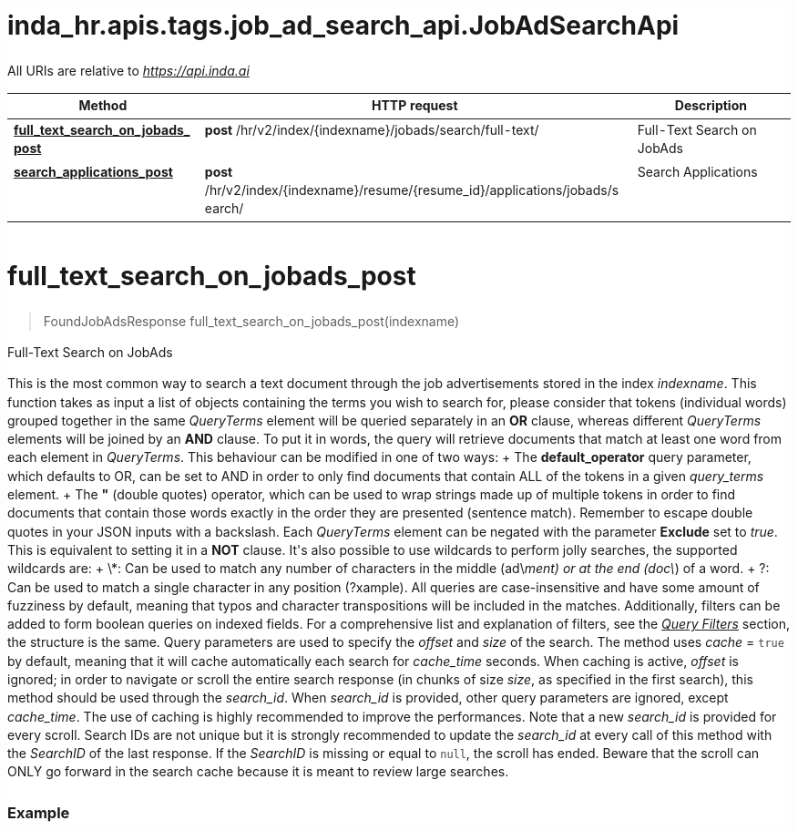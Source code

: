 <a name="__pageTop"></a>
# inda_hr.apis.tags.job_ad_search_api.JobAdSearchApi

All URIs are relative to *https://api.inda.ai*

Method | HTTP request | Description
------------- | ------------- | -------------
[**full_text_search_on_jobads_post**](#full_text_search_on_jobads_post) | **post** /hr/v2/index/{indexname}/jobads/search/full-text/ | Full-Text Search on JobAds
[**search_applications_post**](#search_applications_post) | **post** /hr/v2/index/{indexname}/resume/{resume_id}/applications/jobads/search/ | Search Applications

# **full_text_search_on_jobads_post**
<a name="full_text_search_on_jobads_post"></a>
> FoundJobAdsResponse full_text_search_on_jobads_post(indexname)

Full-Text Search on JobAds

This is the most common way to search a text document through the job advertisements stored in the index *indexname*.  This function takes as input a list of objects containing the terms you wish to search for, please consider that tokens (individual words) grouped together in the same *QueryTerms* element will be queried separately in an **OR** clause, whereas different *QueryTerms* elements will be joined by an **AND** clause. To put it in words, the query will retrieve documents that match at least one word from each element in *QueryTerms*.  This behaviour can be modified in one of two ways:  + The **default_operator** query parameter, which defaults to OR, can be set to AND in order to only find documents that contain ALL of the tokens in a given *query_terms* element. + The **\"** (double quotes) operator, which can be used to wrap strings made up of multiple tokens in order to find documents that contain those words exactly in the order they are presented (sentence match). Remember to escape double quotes in your JSON inputs with a backslash.  Each *QueryTerms* element can be negated with the parameter **Exclude** set to *true*. This is equivalent to setting it in a **NOT** clause.  It's also possible to use wildcards to perform jolly searches, the supported wildcards are:  + \\*: Can be used to match any number of characters in the middle (ad\\*ment) or at the end (doc\\*) of a word. + ?: Can be used to match a single character in any position (?xample).  All queries are case-insensitive and have some amount of fuzziness by default, meaning that typos and character transpositions will be included in the matches. Additionally, filters can be added to form boolean queries on indexed fields. For a comprehensive list and explanation of filters, see the [*Query Filters*](https://api.inda.ai/hr/docs/v2/#tag/Query-Filters) section, the structure is the same.  Query parameters are used to specify the *offset* and *size* of the search. The method uses *cache* = <code style='color: #333333; opacity: 0.9'>true</code> by default, meaning that it will cache automatically each search for *cache_time* seconds. When caching is active, *offset* is ignored; in order to navigate or scroll the entire search response (in chunks of size *size*, as specified in the first search), this method should be used through the *search_id*. When *search_id* is provided, other query parameters are ignored, except *cache_time*.  The use of caching is highly recommended to improve the performances.  Note that a new *search_id* is provided for every scroll. Search IDs are not unique but it is strongly recommended to update the *search_id* at every call of this method with the *SearchID* of the last response. If the *SearchID* is missing or equal to <code style='color: #333333; opacity: 0.9'>null</code>, the scroll has ended.  Beware that the scroll can ONLY go forward in the search cache because it is meant to review large searches.

### Example
